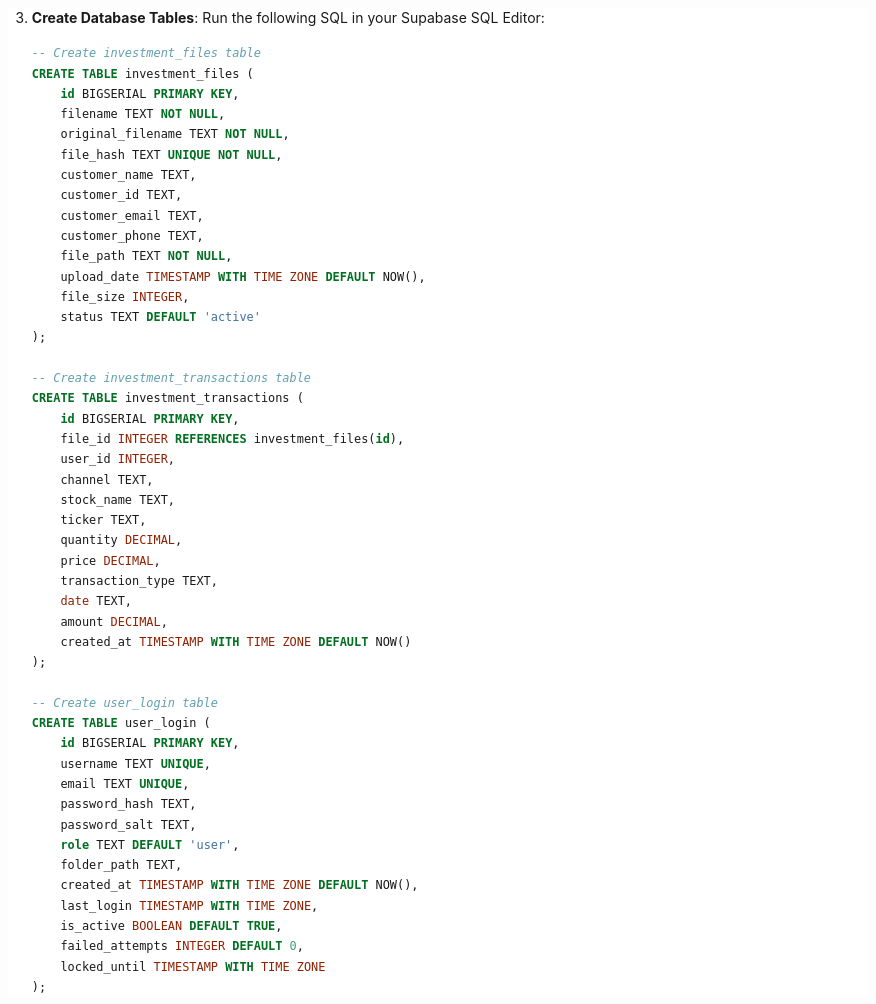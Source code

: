 3. **Create Database Tables**:
   Run the following SQL in your Supabase SQL Editor:

   ```sql
   -- Create investment_files table
   CREATE TABLE investment_files (
       id BIGSERIAL PRIMARY KEY,
       filename TEXT NOT NULL,
       original_filename TEXT NOT NULL,
       file_hash TEXT UNIQUE NOT NULL,
       customer_name TEXT,
       customer_id TEXT,
       customer_email TEXT,
       customer_phone TEXT,
       file_path TEXT NOT NULL,
       upload_date TIMESTAMP WITH TIME ZONE DEFAULT NOW(),
       file_size INTEGER,
       status TEXT DEFAULT 'active'
   );

   -- Create investment_transactions table
   CREATE TABLE investment_transactions (
       id BIGSERIAL PRIMARY KEY,
       file_id INTEGER REFERENCES investment_files(id),
       user_id INTEGER,
       channel TEXT,
       stock_name TEXT,
       ticker TEXT,
       quantity DECIMAL,
       price DECIMAL,
       transaction_type TEXT,
       date TEXT,
       amount DECIMAL,
       created_at TIMESTAMP WITH TIME ZONE DEFAULT NOW()
   );

   -- Create user_login table
   CREATE TABLE user_login (
       id BIGSERIAL PRIMARY KEY,
       username TEXT UNIQUE,
       email TEXT UNIQUE,
       password_hash TEXT,
       password_salt TEXT,
       role TEXT DEFAULT 'user',
       folder_path TEXT,
       created_at TIMESTAMP WITH TIME ZONE DEFAULT NOW(),
       last_login TIMESTAMP WITH TIME ZONE,
       is_active BOOLEAN DEFAULT TRUE,
       failed_attempts INTEGER DEFAULT 0,
       locked_until TIMESTAMP WITH TIME ZONE
   );
   ```
